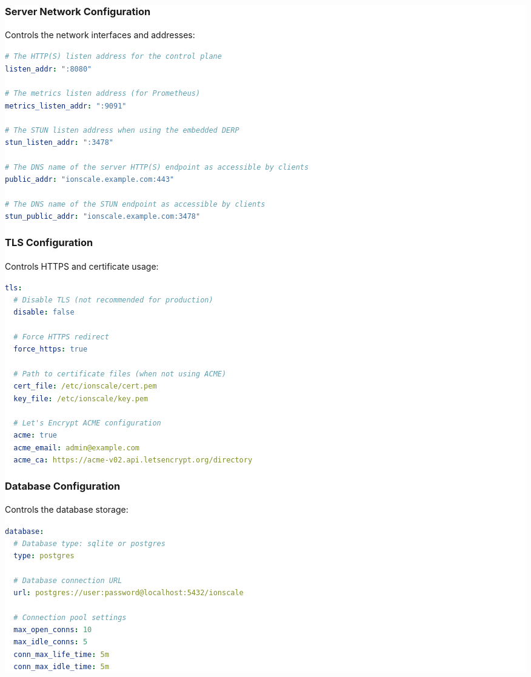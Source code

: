 ### Server Network Configuration

Controls the network interfaces and addresses:

```yaml
# The HTTP(S) listen address for the control plane
listen_addr: ":8080"

# The metrics listen address (for Prometheus)
metrics_listen_addr: ":9091"

# The STUN listen address when using the embedded DERP
stun_listen_addr: ":3478"

# The DNS name of the server HTTP(S) endpoint as accessible by clients
public_addr: "ionscale.example.com:443"

# The DNS name of the STUN endpoint as accessible by clients
stun_public_addr: "ionscale.example.com:3478"
```

### TLS Configuration

Controls HTTPS and certificate usage:

```yaml
tls:
  # Disable TLS (not recommended for production)
  disable: false
  
  # Force HTTPS redirect
  force_https: true
  
  # Path to certificate files (when not using ACME)
  cert_file: /etc/ionscale/cert.pem
  key_file: /etc/ionscale/key.pem
  
  # Let's Encrypt ACME configuration
  acme: true
  acme_email: admin@example.com
  acme_ca: https://acme-v02.api.letsencrypt.org/directory
```

### Database Configuration

Controls the database storage:

```yaml
database:
  # Database type: sqlite or postgres
  type: postgres
  
  # Database connection URL
  url: postgres://user:password@localhost:5432/ionscale
  
  # Connection pool settings
  max_open_conns: 10
  max_idle_conns: 5
  conn_max_life_time: 5m
  conn_max_idle_time: 5m
```

